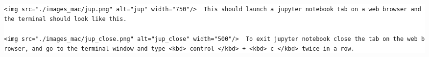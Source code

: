     <img src="./images_mac/jup.png" alt="jup" width="750"/>  This should launch a jupyter notebook tab on a web browser and the terminal should look like this.
    
    <img src="./images_mac/jup_close.png" alt="jup_close" width="500"/>  To exit jupyter notebook close the tab on the web browser, and go to the terminal window and type <kbd> control </kbd> + <kbd> c </kbd> twice in a row.  
